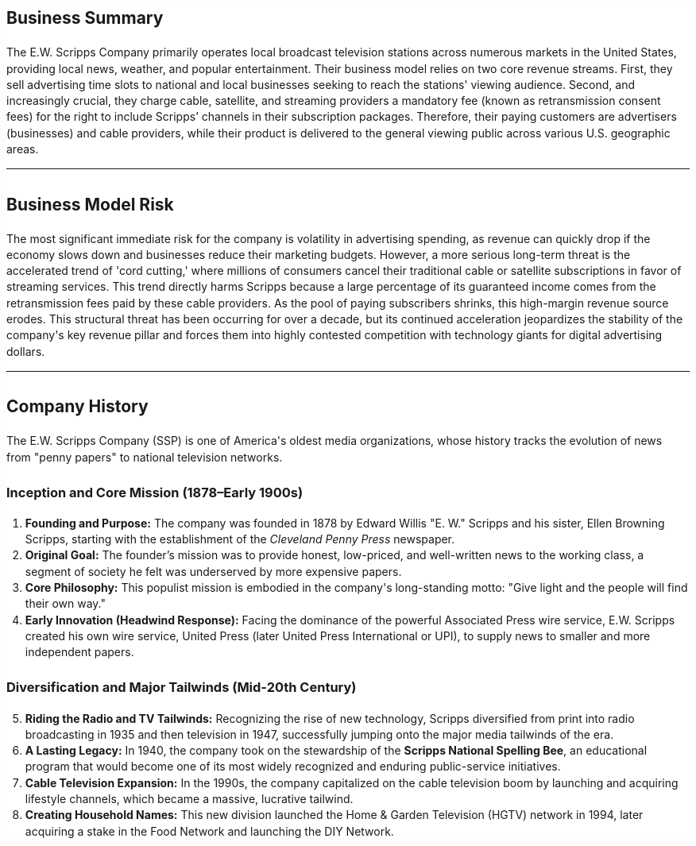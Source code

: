 ## Business Summary

The E.W. Scripps Company primarily operates local broadcast television stations across numerous markets in the United States, providing local news, weather, and popular entertainment. Their business model relies on two core revenue streams. First, they sell advertising time slots to national and local businesses seeking to reach the stations' viewing audience. Second, and increasingly crucial, they charge cable, satellite, and streaming providers a mandatory fee (known as retransmission consent fees) for the right to include Scripps’ channels in their subscription packages. Therefore, their paying customers are advertisers (businesses) and cable providers, while their product is delivered to the general viewing public across various U.S. geographic areas.

---

## Business Model Risk

The most significant immediate risk for the company is volatility in advertising spending, as revenue can quickly drop if the economy slows down and businesses reduce their marketing budgets. However, a more serious long-term threat is the accelerated trend of 'cord cutting,' where millions of consumers cancel their traditional cable or satellite subscriptions in favor of streaming services. This trend directly harms Scripps because a large percentage of its guaranteed income comes from the retransmission fees paid by these cable providers. As the pool of paying subscribers shrinks, this high-margin revenue source erodes. This structural threat has been occurring for over a decade, but its continued acceleration jeopardizes the stability of the company's key revenue pillar and forces them into highly contested competition with technology giants for digital advertising dollars.

---

## Company History

The E.W. Scripps Company (SSP) is one of America's oldest media organizations, whose history tracks the evolution of news from "penny papers" to national television networks.

### Inception and Core Mission (1878–Early 1900s)

1.  **Founding and Purpose:** The company was founded in 1878 by Edward Willis "E. W." Scripps and his sister, Ellen Browning Scripps, starting with the establishment of the *Cleveland Penny Press* newspaper.
2.  **Original Goal:** The founder’s mission was to provide honest, low-priced, and well-written news to the working class, a segment of society he felt was underserved by more expensive papers.
3.  **Core Philosophy:** This populist mission is embodied in the company's long-standing motto: "Give light and the people will find their own way."
4.  **Early Innovation (Headwind Response):** Facing the dominance of the powerful Associated Press wire service, E.W. Scripps created his own wire service, United Press (later United Press International or UPI), to supply news to smaller and more independent papers.

### Diversification and Major Tailwinds (Mid-20th Century)

5.  **Riding the Radio and TV Tailwinds:** Recognizing the rise of new technology, Scripps diversified from print into radio broadcasting in 1935 and then television in 1947, successfully jumping onto the major media tailwinds of the era.
6.  **A Lasting Legacy:** In 1940, the company took on the stewardship of the **Scripps National Spelling Bee**, an educational program that would become one of its most widely recognized and enduring public-service initiatives.
7.  **Cable Television Expansion:** In the 1990s, the company capitalized on the cable television boom by launching and acquiring lifestyle channels, which became a massive, lucrative tailwind.
8.  **Creating Household Names:** This new division launched the Home & Garden Television (HGTV) network in 1994, later acquiring a stake in the Food Network and launching the DIY Network.
